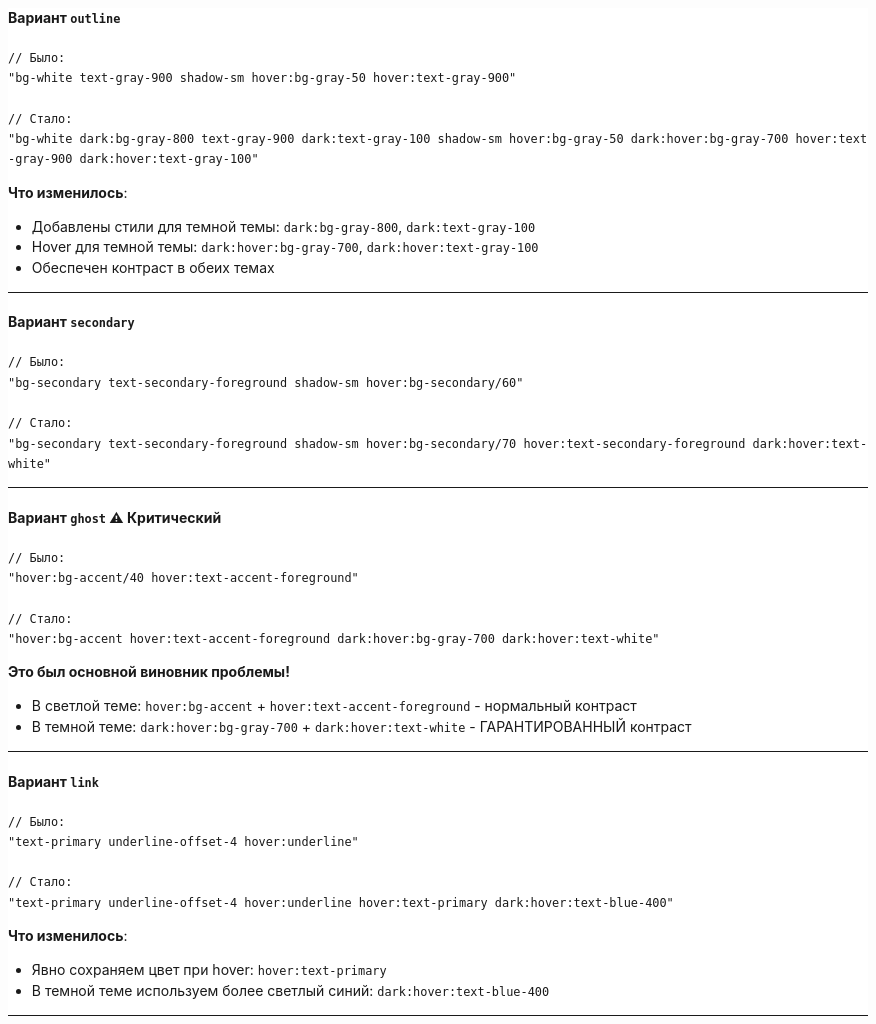 
#### Вариант `outline`
```tsx
// Было:
"bg-white text-gray-900 shadow-sm hover:bg-gray-50 hover:text-gray-900"

// Стало:
"bg-white dark:bg-gray-800 text-gray-900 dark:text-gray-100 shadow-sm hover:bg-gray-50 dark:hover:bg-gray-700 hover:text-gray-900 dark:hover:text-gray-100"
```

**Что изменилось**:
- Добавлены стили для темной темы: `dark:bg-gray-800`, `dark:text-gray-100`
- Hover для темной темы: `dark:hover:bg-gray-700`, `dark:hover:text-gray-100`
- Обеспечен контраст в обеих темах

---

#### Вариант `secondary`
```tsx
// Было:
"bg-secondary text-secondary-foreground shadow-sm hover:bg-secondary/60"

// Стало:
"bg-secondary text-secondary-foreground shadow-sm hover:bg-secondary/70 hover:text-secondary-foreground dark:hover:text-white"
```

---

#### Вариант `ghost` ⚠️ Критический
```tsx
// Было:
"hover:bg-accent/40 hover:text-accent-foreground"

// Стало:
"hover:bg-accent hover:text-accent-foreground dark:hover:bg-gray-700 dark:hover:text-white"
```

**Это был основной виновник проблемы!**
- В светлой теме: `hover:bg-accent` + `hover:text-accent-foreground` - нормальный контраст
- В темной теме: `dark:hover:bg-gray-700` + `dark:hover:text-white` - ГАРАНТИРОВАННЫЙ контраст

---

#### Вариант `link`
```tsx
// Было:
"text-primary underline-offset-4 hover:underline"

// Стало:
"text-primary underline-offset-4 hover:underline hover:text-primary dark:hover:text-blue-400"
```

**Что изменилось**:
- Явно сохраняем цвет при hover: `hover:text-primary`
- В темной теме используем более светлый синий: `dark:hover:text-blue-400`

---